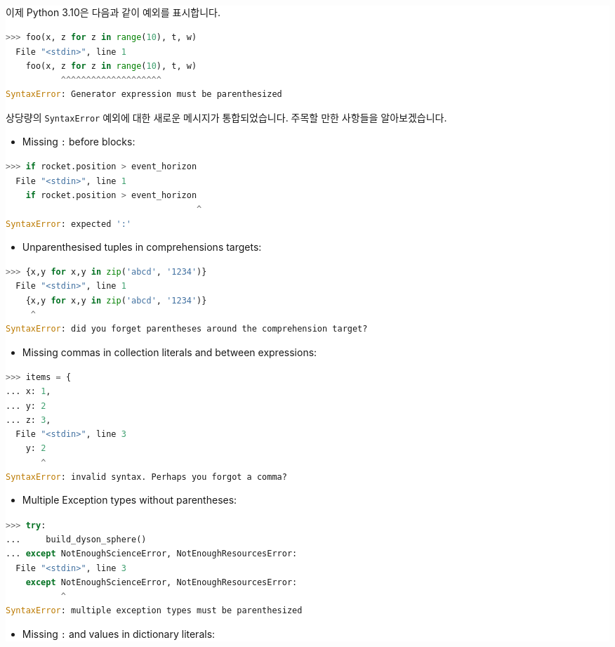이제 Python 3.10은 다음과 같이 예외를 표시합니다.

```python
>>> foo(x, z for z in range(10), t, w)
  File "<stdin>", line 1
    foo(x, z for z in range(10), t, w)
           ^^^^^^^^^^^^^^^^^^^^
SyntaxError: Generator expression must be parenthesized
```

상당량의 `SyntaxError` 예외에 대한 새로운 메시지가 통합되었습니다. 주목할 만한 사항들을 알아보겠습니다.

* Missing `:` before blocks:

```python
>>> if rocket.position > event_horizon
  File "<stdin>", line 1
    if rocket.position > event_horizon
                                      ^
SyntaxError: expected ':'
```

* Unparenthesised tuples in comprehensions targets:

```python
>>> {x,y for x,y in zip('abcd', '1234')}
  File "<stdin>", line 1
    {x,y for x,y in zip('abcd', '1234')}
     ^
SyntaxError: did you forget parentheses around the comprehension target?
```

* Missing commas in collection literals and between expressions:

```python
>>> items = {
... x: 1,
... y: 2
... z: 3,
  File "<stdin>", line 3
    y: 2
       ^
SyntaxError: invalid syntax. Perhaps you forgot a comma?
```

* Multiple Exception types without parentheses:

```python
>>> try:
...     build_dyson_sphere()
... except NotEnoughScienceError, NotEnoughResourcesError:
  File "<stdin>", line 3
    except NotEnoughScienceError, NotEnoughResourcesError:
           ^
SyntaxError: multiple exception types must be parenthesized
```

* Missing `:` and values in dictionary literals:
